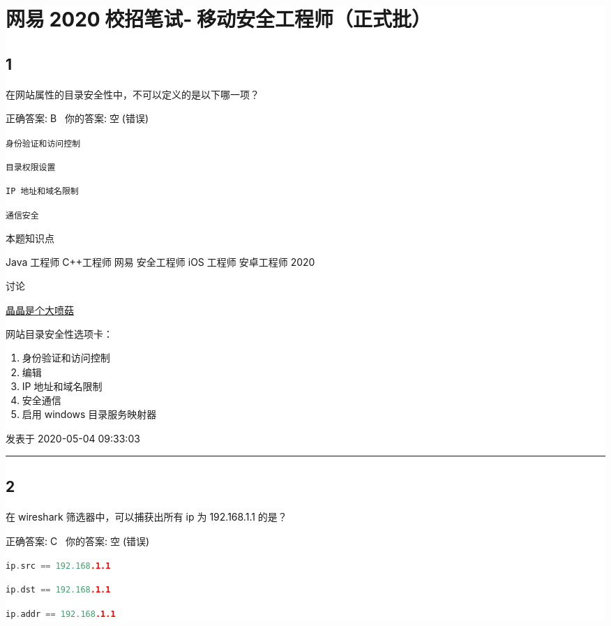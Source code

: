 # 网易 2020 校招笔试- 移动安全工程师（正式批）

## 1

在网站属性的目录安全性中，不可以定义的是以下哪一项？

正确答案: B   你的答案: 空 (错误)

```cpp
身份验证和访问控制
```

```cpp
目录权限设置
```

```cpp
IP 地址和域名限制
```

```cpp
通信安全
```

本题知识点

Java 工程师 C++工程师 网易 安全工程师 iOS 工程师 安卓工程师 2020

讨论

[晶晶是个大喷菇](https://www.nowcoder.com/profile/726731379)

网站目录安全性选项卡：

1.  身份验证和访问控制
2.  编辑
3.  IP 地址和域名限制
4.  安全通信
5.  启用 windows 目录服务映射器

发表于 2020-05-04 09:33:03

* * *

## 2

在 wireshark 筛选器中，可以捕获出所有 ip 为 192.168.1.1 的是？

正确答案: C   你的答案: 空 (错误)

```cpp
ip.src == 192.168.1.1
```

```cpp
ip.dst == 192.168.1.1
```

```cpp
ip.addr == 192.168.1.1
```
